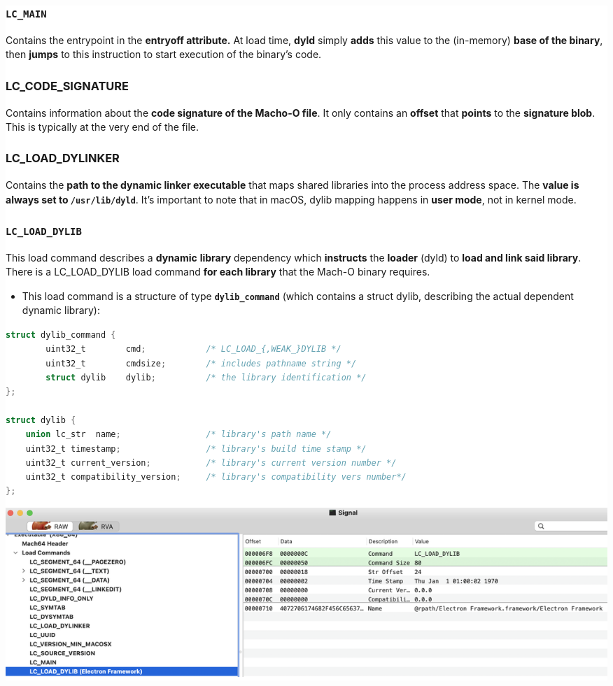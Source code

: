 ### **`LC_MAIN`**

Contains the entrypoint in the **entryoff attribute.** At load time, **dyld** simply **adds** this value to the (in-memory) **base of the binary**, then **jumps** to this instruction to start execution of the binary’s code.

### **LC\_CODE\_SIGNATURE**

Contains information about the **code signature of the Macho-O file**. It only contains an **offset** that **points** to the **signature blob**. This is typically at the very end of the file.

### **LC\_LOAD\_DYLINKER**

Contains the **path to the dynamic linker executable** that maps shared libraries into the process address space. The **value is always set to `/usr/lib/dyld`**. It’s important to note that in macOS, dylib mapping happens in **user mode**, not in kernel mode.

### **`LC_LOAD_DYLIB`**

This load command describes a **dynamic** **library** dependency which **instructs** the **loader** (dyld) to **load and link said library**. There is a LC\_LOAD\_DYLIB load command **for each library** that the Mach-O binary requires.

* This load command is a structure of type **`dylib_command`** (which contains a struct dylib, describing the actual dependent dynamic library):

```objectivec
struct dylib_command {
        uint32_t        cmd;            /* LC_LOAD_{,WEAK_}DYLIB */
        uint32_t        cmdsize;        /* includes pathname string */
        struct dylib    dylib;          /* the library identification */ 
};

struct dylib {
    union lc_str  name;                 /* library's path name */
    uint32_t timestamp;                 /* library's build time stamp */
    uint32_t current_version;           /* library's current version number */
    uint32_t compatibility_version;     /* library's compatibility vers number*/
};
```

![](<../../../.gitbook/assets/image (558).png>)
